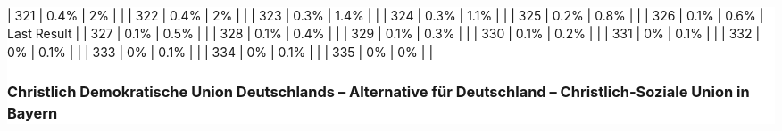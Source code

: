 | 321 | 0.4% | 2% |  |
| 322 | 0.4% | 2% |  |
| 323 | 0.3% | 1.4% |  |
| 324 | 0.3% | 1.1% |  |
| 325 | 0.2% | 0.8% |  |
| 326 | 0.1% | 0.6% | Last Result |
| 327 | 0.1% | 0.5% |  |
| 328 | 0.1% | 0.4% |  |
| 329 | 0.1% | 0.3% |  |
| 330 | 0.1% | 0.2% |  |
| 331 | 0% | 0.1% |  |
| 332 | 0% | 0.1% |  |
| 333 | 0% | 0.1% |  |
| 334 | 0% | 0.1% |  |
| 335 | 0% | 0% |  |

### Christlich Demokratische Union Deutschlands – Alternative für Deutschland – Christlich-Soziale Union in Bayern
